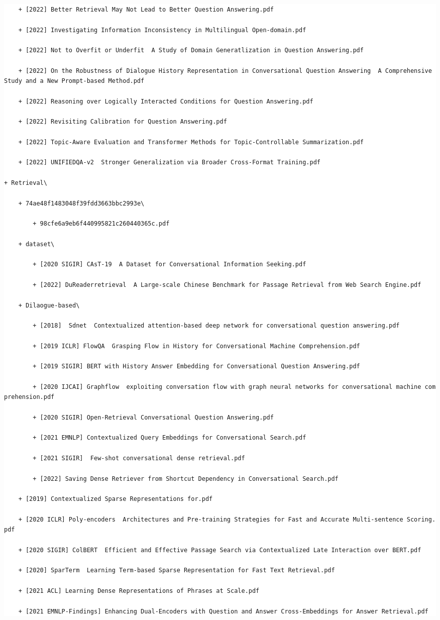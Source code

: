         + [2022] Better Retrieval May Not Lead to Better Question Answering.pdf

        + [2022] Investigating Information Inconsistency in Multilingual Open-domain.pdf

        + [2022] Not to Overfit or Underfit  A Study of Domain Generatlization in Question Answering.pdf

        + [2022] On the Robustness of Dialogue History Representation in Conversational Question Answering  A Comprehensive Study and a New Prompt-based Method.pdf

        + [2022] Reasoning over Logically Interacted Conditions for Question Answering.pdf

        + [2022] Revisiting Calibration for Question Answering.pdf

        + [2022] Topic-Aware Evaluation and Transformer Methods for Topic-Controllable Summarization.pdf

        + [2022] UNIFIEDQA-v2  Stronger Generalization via Broader Cross-Format Training.pdf

    + Retrieval\

        + 74ae48f1483048f39fdd3663bbc2993e\

            + 98cfe6a9eb6f440995821c260440365c.pdf

        + dataset\

            + [2020 SIGIR] CAsT-19  A Dataset for Conversational Information Seeking.pdf

            + [2022] DuReaderretrieval  A Large-scale Chinese Benchmark for Passage Retrieval from Web Search Engine.pdf

        + Dilaogue-based\

            + [2018]  Sdnet  Contextualized attention-based deep network for conversational question answering.pdf

            + [2019 ICLR] FlowQA  Grasping Flow in History for Conversational Machine Comprehension.pdf

            + [2019 SIGIR] BERT with History Answer Embedding for Conversational Question Answering.pdf

            + [2020 IJCAI] Graphflow  exploiting conversation flow with graph neural networks for conversational machine comprehension.pdf

            + [2020 SIGIR] Open-Retrieval Conversational Question Answering.pdf

            + [2021 EMNLP] Contextualized Query Embeddings for Conversational Search.pdf

            + [2021 SIGIR]  Few-shot conversational dense retrieval.pdf

            + [2022] Saving Dense Retriever from Shortcut Dependency in Conversational Search.pdf

        + [2019] Contextualized Sparse Representations for.pdf

        + [2020 ICLR] Poly-encoders  Architectures and Pre-training Strategies for Fast and Accurate Multi-sentence Scoring.pdf

        + [2020 SIGIR] ColBERT  Efficient and Effective Passage Search via Contextualized Late Interaction over BERT.pdf

        + [2020] SparTerm  Learning Term-based Sparse Representation for Fast Text Retrieval.pdf

        + [2021 ACL] Learning Dense Representations of Phrases at Scale.pdf

        + [2021 EMNLP-Findings] Enhancing Dual-Encoders with Question and Answer Cross-Embeddings for Answer Retrieval.pdf
